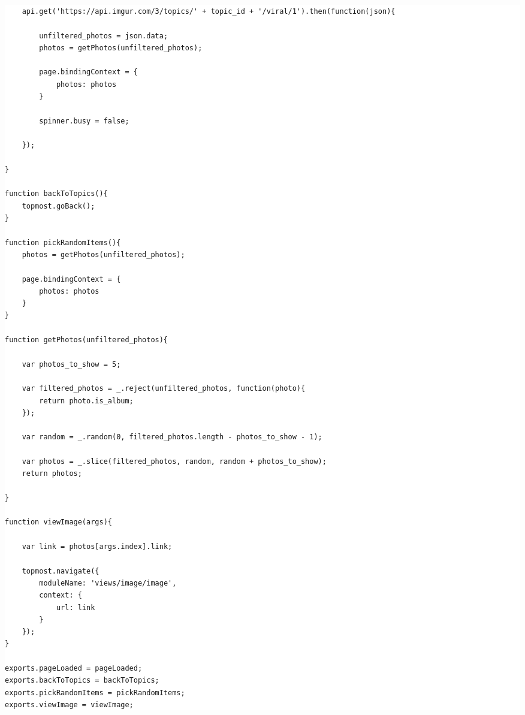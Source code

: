 ```
    api.get('https://api.imgur.com/3/topics/' + topic_id + '/viral/1').then(function(json){

        unfiltered_photos = json.data;
        photos = getPhotos(unfiltered_photos);

        page.bindingContext = {
            photos: photos
        }

        spinner.busy = false;

    });

}

function backToTopics(){
    topmost.goBack();
}

function pickRandomItems(){
    photos = getPhotos(unfiltered_photos);

    page.bindingContext = {
        photos: photos
    }
}

function getPhotos(unfiltered_photos){

    var photos_to_show = 5;

    var filtered_photos = _.reject(unfiltered_photos, function(photo){
        return photo.is_album;
    });

    var random = _.random(0, filtered_photos.length - photos_to_show - 1);

    var photos = _.slice(filtered_photos, random, random + photos_to_show);
    return photos;

}

function viewImage(args){

    var link = photos[args.index].link;

    topmost.navigate({
        moduleName: 'views/image/image',
        context: {
            url: link
        }
    });
}

exports.pageLoaded = pageLoaded;
exports.backToTopics = backToTopics;
exports.pickRandomItems = pickRandomItems;
exports.viewImage = viewImage;
```
